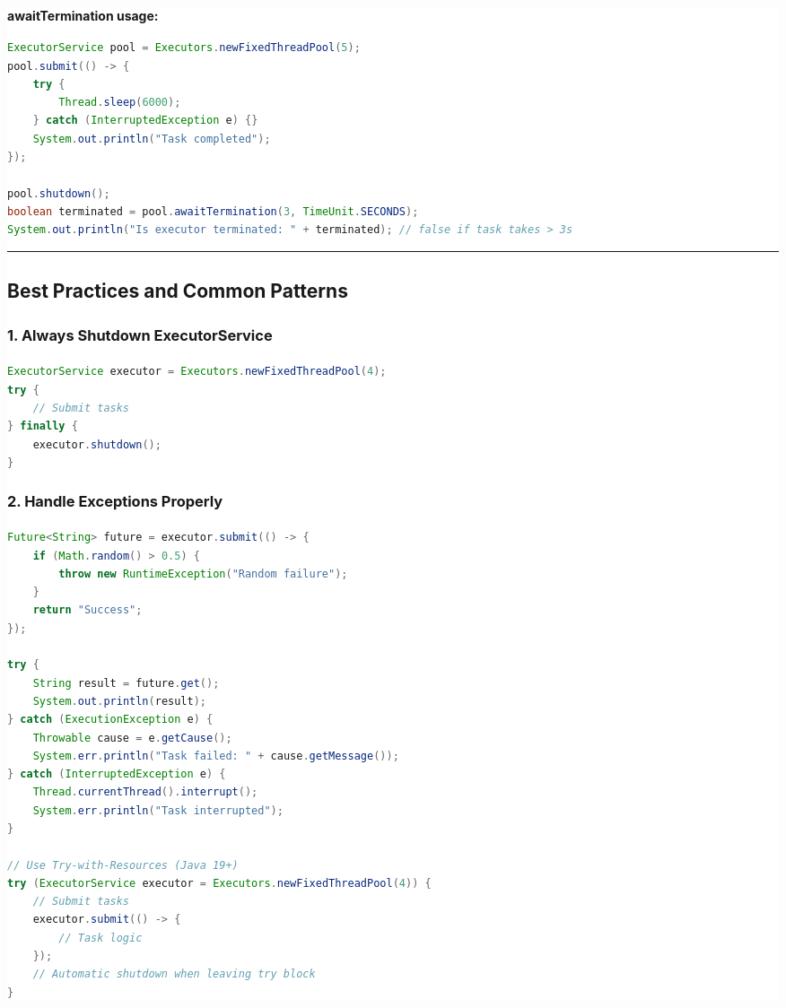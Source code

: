 **awaitTermination usage:**
```java
ExecutorService pool = Executors.newFixedThreadPool(5);
pool.submit(() -> {
    try {
        Thread.sleep(6000);
    } catch (InterruptedException e) {}
    System.out.println("Task completed");
});

pool.shutdown();
boolean terminated = pool.awaitTermination(3, TimeUnit.SECONDS);
System.out.println("Is executor terminated: " + terminated); // false if task takes > 3s
```

---

## Best Practices and Common Patterns

### 1. Always Shutdown ExecutorService

```java
ExecutorService executor = Executors.newFixedThreadPool(4);
try {
    // Submit tasks
} finally {
    executor.shutdown();
}
```

### 2. Handle Exceptions Properly

```java
Future<String> future = executor.submit(() -> {
    if (Math.random() > 0.5) {
        throw new RuntimeException("Random failure");
    }
    return "Success";
});

try {
    String result = future.get();
    System.out.println(result);
} catch (ExecutionException e) {
    Throwable cause = e.getCause();
    System.err.println("Task failed: " + cause.getMessage());
} catch (InterruptedException e) {
    Thread.currentThread().interrupt();
    System.err.println("Task interrupted");
}

// Use Try-with-Resources (Java 19+)
try (ExecutorService executor = Executors.newFixedThreadPool(4)) {
    // Submit tasks
    executor.submit(() -> {
        // Task logic
    });
    // Automatic shutdown when leaving try block
}
```

